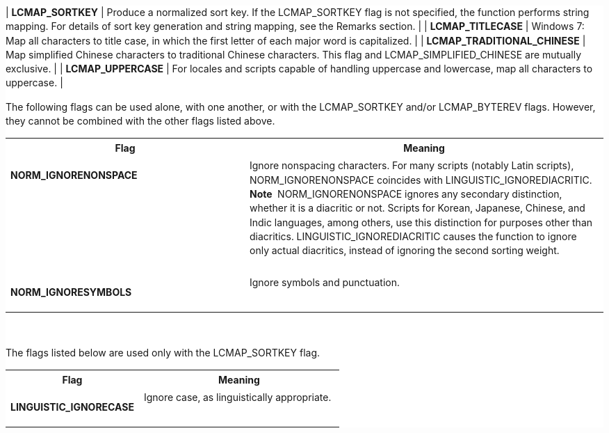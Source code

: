 | **LCMAP_SORTKEY** | Produce a normalized sort key. If the LCMAP_SORTKEY flag is not specified, the function performs string mapping. For details of sort key generation and string mapping, see the Remarks section. |
| **LCMAP_TITLECASE** | Windows 7:</b> Map all characters to title case, in which the first letter of each major word is capitalized. |
| **LCMAP_TRADITIONAL_CHINESE** | Map simplified Chinese characters to traditional Chinese characters. This flag and LCMAP_SIMPLIFIED_CHINESE are mutually exclusive. |
| **LCMAP_UPPERCASE** | For locales and scripts capable of handling uppercase and lowercase, map all characters to uppercase. |

The following flags can be used alone, with one another, or with the LCMAP_SORTKEY and/or LCMAP_BYTEREV flags. However, they cannot be combined with the other flags listed above.

<table>
<tr>
<th>Flag</th>
<th>Meaning</th>
</tr>
<tr>
<td width="40%"><a id="NORM_IGNORENONSPACE"></a><a id="norm_ignorenonspace"></a><dl>
<dt><b>NORM_IGNORENONSPACE</b></dt>
</dl>
</td>
<td width="60%">
Ignore nonspacing characters. For many scripts (notably Latin scripts), NORM_IGNORENONSPACE coincides with LINGUISTIC_IGNOREDIACRITIC.

<div class="alert"><b>Note</b>  NORM_IGNORENONSPACE ignores any secondary distinction, whether it is a diacritic or not. Scripts for Korean, Japanese, Chinese, and Indic languages, among others, use this distinction for purposes other than diacritics. LINGUISTIC_IGNOREDIACRITIC causes the function to ignore only actual diacritics, instead of ignoring the second sorting weight.</div>
<div> </div>
</td>
</tr>
<tr>
<td width="40%"><a id="NORM_IGNORESYMBOLS"></a><a id="norm_ignoresymbols"></a><dl>
<dt><b>NORM_IGNORESYMBOLS</b></dt>
</dl>
</td>
<td width="60%">
Ignore symbols and punctuation.

</td>
</tr>
</table>
 

The flags listed below are used only with the LCMAP_SORTKEY flag.

<table>
<tr>
<th>Flag</th>
<th>Meaning</th>
</tr>
<tr>
<td width="40%"><a id="LINGUISTIC_IGNORECASE"></a><a id="linguistic_ignorecase"></a><dl>
<dt><b>LINGUISTIC_IGNORECASE</b></dt>
</dl>
</td>
<td width="60%">
Ignore case, as linguistically appropriate.
